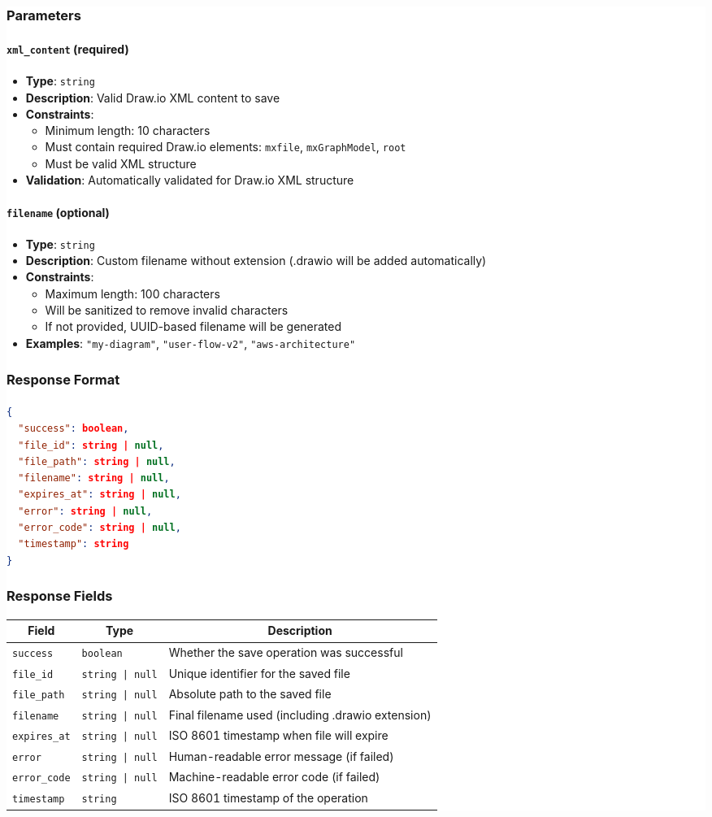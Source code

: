 ### Parameters

#### `xml_content` (required)
- **Type**: `string`
- **Description**: Valid Draw.io XML content to save
- **Constraints**:
  - Minimum length: 10 characters
  - Must contain required Draw.io elements: `mxfile`, `mxGraphModel`, `root`
  - Must be valid XML structure
- **Validation**: Automatically validated for Draw.io XML structure

#### `filename` (optional)
- **Type**: `string`
- **Description**: Custom filename without extension (.drawio will be added automatically)
- **Constraints**:
  - Maximum length: 100 characters
  - Will be sanitized to remove invalid characters
  - If not provided, UUID-based filename will be generated
- **Examples**: `"my-diagram"`, `"user-flow-v2"`, `"aws-architecture"`

### Response Format

```json
{
  "success": boolean,
  "file_id": string | null,
  "file_path": string | null,
  "filename": string | null,
  "expires_at": string | null,
  "error": string | null,
  "error_code": string | null,
  "timestamp": string
}
```

### Response Fields

| Field | Type | Description |
|-------|------|-------------|
| `success` | `boolean` | Whether the save operation was successful |
| `file_id` | `string \| null` | Unique identifier for the saved file |
| `file_path` | `string \| null` | Absolute path to the saved file |
| `filename` | `string \| null` | Final filename used (including .drawio extension) |
| `expires_at` | `string \| null` | ISO 8601 timestamp when file will expire |
| `error` | `string \| null` | Human-readable error message (if failed) |
| `error_code` | `string \| null` | Machine-readable error code (if failed) |
| `timestamp` | `string` | ISO 8601 timestamp of the operation |
